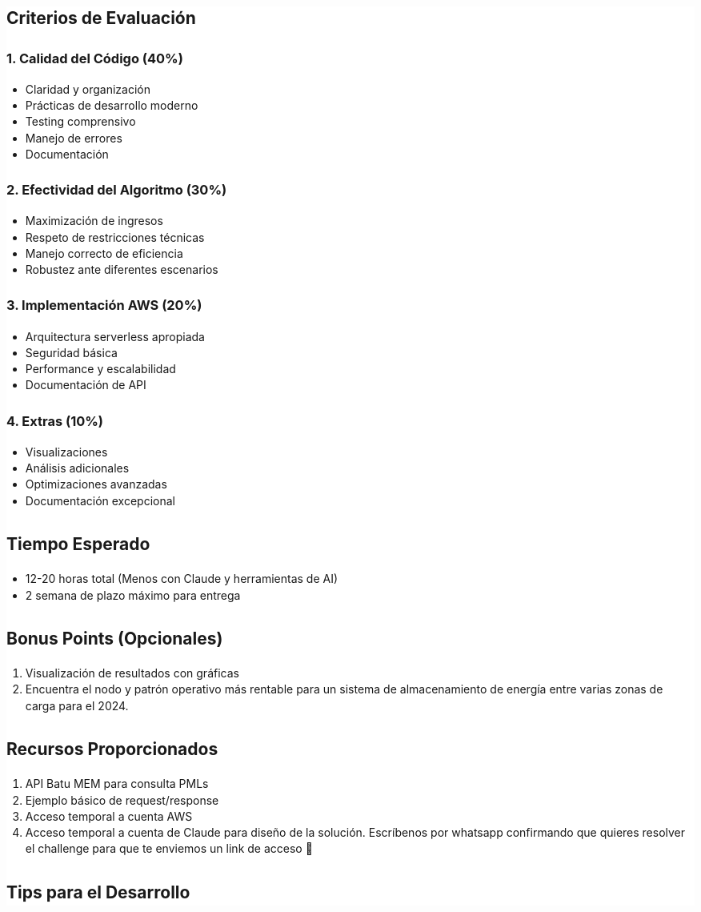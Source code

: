 ## Criterios de Evaluación

### 1. Calidad del Código (40%)

- Claridad y organización
- Prácticas de desarrollo moderno
- Testing comprensivo
- Manejo de errores
- Documentación

### 2. Efectividad del Algoritmo (30%)

- Maximización de ingresos
- Respeto de restricciones técnicas
- Manejo correcto de eficiencia
- Robustez ante diferentes escenarios

### 3. Implementación AWS (20%)

- Arquitectura serverless apropiada
- Seguridad básica
- Performance y escalabilidad
- Documentación de API

### 4. Extras (10%)

- Visualizaciones
- Análisis adicionales
- Optimizaciones avanzadas
- Documentación excepcional

## Tiempo Esperado

- 12-20 horas total (Menos con Claude y herramientas de AI)
- 2 semana de plazo máximo para entrega

## Bonus Points (Opcionales)

1. Visualización de resultados con gráficas
2. Encuentra el nodo y patrón operativo más rentable para un sistema de almacenamiento de energía entre varias zonas de carga para el 2024.

## Recursos Proporcionados

1. API Batu MEM para consulta PMLs
2. Ejemplo básico de request/response
3. Acceso temporal a cuenta AWS
4. Acceso temporal a cuenta de Claude para diseño de la solución. Escríbenos por whatsapp confirmando que quieres resolver el challenge para que te enviemos un link de acceso 🚀

## Tips para el Desarrollo
